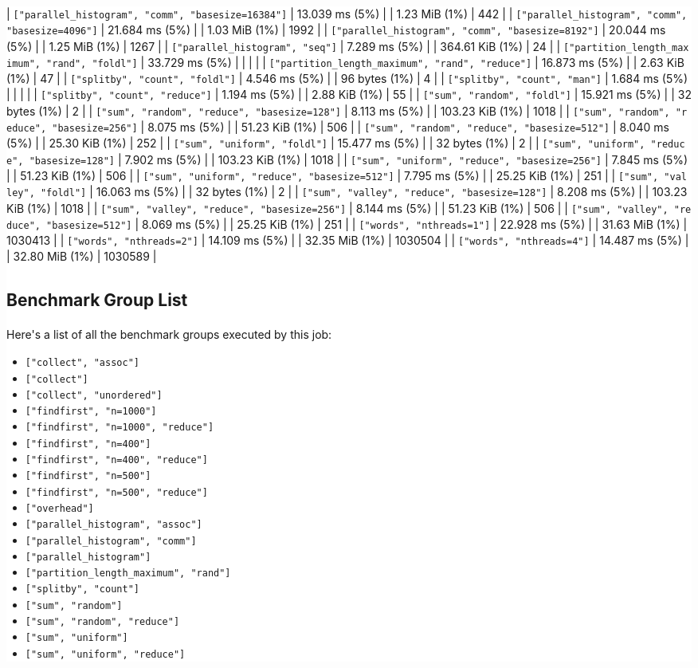 | `["parallel_histogram", "comm", "basesize=16384"]`  |  13.039 ms (5%) |         |   1.23 MiB (1%) |         442 |
| `["parallel_histogram", "comm", "basesize=4096"]`   |  21.684 ms (5%) |         |   1.03 MiB (1%) |        1992 |
| `["parallel_histogram", "comm", "basesize=8192"]`   |  20.044 ms (5%) |         |   1.25 MiB (1%) |        1267 |
| `["parallel_histogram", "seq"]`                     |   7.289 ms (5%) |         | 364.61 KiB (1%) |          24 |
| `["partition_length_maximum", "rand", "foldl"]`     |  33.729 ms (5%) |         |                 |             |
| `["partition_length_maximum", "rand", "reduce"]`    |  16.873 ms (5%) |         |   2.63 KiB (1%) |          47 |
| `["splitby", "count", "foldl"]`                     |   4.546 ms (5%) |         |   96 bytes (1%) |           4 |
| `["splitby", "count", "man"]`                       |   1.684 ms (5%) |         |                 |             |
| `["splitby", "count", "reduce"]`                    |   1.194 ms (5%) |         |   2.88 KiB (1%) |          55 |
| `["sum", "random", "foldl"]`                        |  15.921 ms (5%) |         |   32 bytes (1%) |           2 |
| `["sum", "random", "reduce", "basesize=128"]`       |   8.113 ms (5%) |         | 103.23 KiB (1%) |        1018 |
| `["sum", "random", "reduce", "basesize=256"]`       |   8.075 ms (5%) |         |  51.23 KiB (1%) |         506 |
| `["sum", "random", "reduce", "basesize=512"]`       |   8.040 ms (5%) |         |  25.30 KiB (1%) |         252 |
| `["sum", "uniform", "foldl"]`                       |  15.477 ms (5%) |         |   32 bytes (1%) |           2 |
| `["sum", "uniform", "reduce", "basesize=128"]`      |   7.902 ms (5%) |         | 103.23 KiB (1%) |        1018 |
| `["sum", "uniform", "reduce", "basesize=256"]`      |   7.845 ms (5%) |         |  51.23 KiB (1%) |         506 |
| `["sum", "uniform", "reduce", "basesize=512"]`      |   7.795 ms (5%) |         |  25.25 KiB (1%) |         251 |
| `["sum", "valley", "foldl"]`                        |  16.063 ms (5%) |         |   32 bytes (1%) |           2 |
| `["sum", "valley", "reduce", "basesize=128"]`       |   8.208 ms (5%) |         | 103.23 KiB (1%) |        1018 |
| `["sum", "valley", "reduce", "basesize=256"]`       |   8.144 ms (5%) |         |  51.23 KiB (1%) |         506 |
| `["sum", "valley", "reduce", "basesize=512"]`       |   8.069 ms (5%) |         |  25.25 KiB (1%) |         251 |
| `["words", "nthreads=1"]`                           |  22.928 ms (5%) |         |  31.63 MiB (1%) |     1030413 |
| `["words", "nthreads=2"]`                           |  14.109 ms (5%) |         |  32.35 MiB (1%) |     1030504 |
| `["words", "nthreads=4"]`                           |  14.487 ms (5%) |         |  32.80 MiB (1%) |     1030589 |

## Benchmark Group List
Here's a list of all the benchmark groups executed by this job:

- `["collect", "assoc"]`
- `["collect"]`
- `["collect", "unordered"]`
- `["findfirst", "n=1000"]`
- `["findfirst", "n=1000", "reduce"]`
- `["findfirst", "n=400"]`
- `["findfirst", "n=400", "reduce"]`
- `["findfirst", "n=500"]`
- `["findfirst", "n=500", "reduce"]`
- `["overhead"]`
- `["parallel_histogram", "assoc"]`
- `["parallel_histogram", "comm"]`
- `["parallel_histogram"]`
- `["partition_length_maximum", "rand"]`
- `["splitby", "count"]`
- `["sum", "random"]`
- `["sum", "random", "reduce"]`
- `["sum", "uniform"]`
- `["sum", "uniform", "reduce"]`
